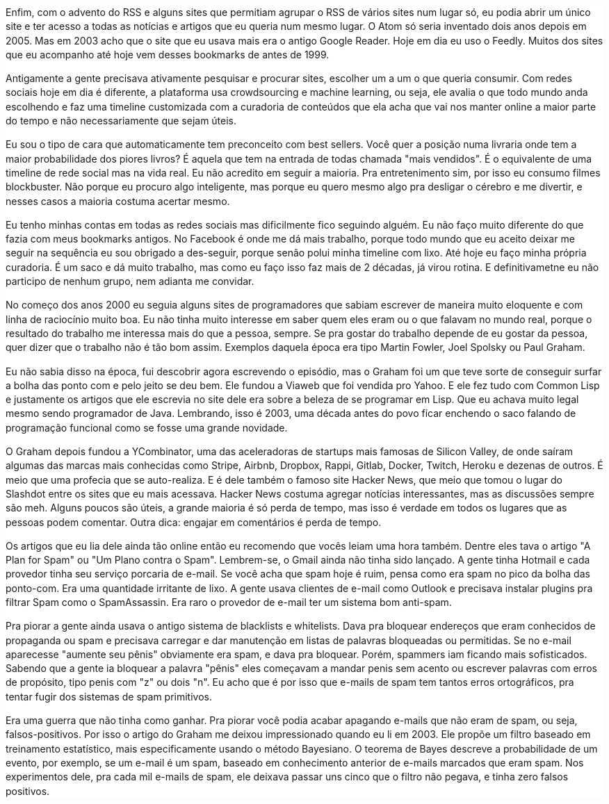 <p>Enfim, com o advento do RSS e alguns sites que permitiam agrupar o RSS de vários sites num lugar só, eu podia abrir um único site e ter acesso a todas as notícias e artigos que eu queria num mesmo lugar. O Atom só seria inventado dois anos depois em 2005. Mas em 2003 acho que o site que eu usava mais era o antigo Google Reader. Hoje em dia eu uso o Feedly. Muitos dos sites que eu acompanho até hoje vem desses bookmarks de antes de 1999.</p>
<p>Antigamente a gente precisava ativamente pesquisar e procurar sites, escolher um a um o que queria consumir. Com redes sociais hoje em dia é diferente, a plataforma usa crowdsourcing e machine learning, ou seja, ele avalia o que todo mundo anda escolhendo e faz uma timeline customizada com a curadoria de conteúdos que ela acha que vai nos manter online a maior parte do tempo e não necessariamente que sejam úteis.</p>
<p>Eu sou o tipo de cara que automaticamente tem preconceito com best sellers. Você quer a posição numa livraria onde tem a maior probabilidade dos piores livros? É aquela que tem na entrada de todas chamada "mais vendidos". É o equivalente de uma timeline de rede social mas na vida real. Eu não acredito em seguir a maioria. Pra entretenimento sim, por isso eu consumo filmes blockbuster. Não porque eu procuro algo inteligente, mas porque eu quero mesmo algo pra desligar o cérebro e me divertir, e nesses casos a maioria costuma acertar mesmo.</p>
<p>Eu tenho minhas contas em todas as redes sociais mas dificilmente fico seguindo alguém. Eu não faço muito diferente do que fazia com meus bookmarks antigos. No Facebook é onde me dá mais trabalho, porque todo mundo que eu aceito deixar me seguir na sequência eu sou obrigado a des-seguir, porque senão polui minha timeline com lixo. Até hoje eu faço minha própria curadoria. É um saco e dá muito trabalho, mas como eu faço isso faz mais de 2 décadas, já virou rotina. E definitivametne eu não participo de nenhum grupo, nem adianta me convidar.</p>
<p>No começo dos anos 2000 eu seguia alguns sites de programadores que sabiam escrever de maneira muito eloquente e com linha de raciocínio muito boa. Eu não tinha muito interesse em saber quem eles eram ou o que falavam no mundo real, porque o resultado do trabalho me interessa mais do que a pessoa, sempre. Se pra gostar do trabalho depende de eu gostar da pessoa, quer dizer que o trabalho não é tão bom assim. Exemplos daquela época era tipo Martin Fowler, Joel Spolsky ou Paul Graham.</p>
<p>Eu não sabia disso na época, fui descobrir agora escrevendo o episódio, mas o Graham foi um que teve sorte de conseguir surfar a bolha das ponto com e pelo jeito se deu bem. Ele fundou a Viaweb que foi vendida pro Yahoo. E ele fez tudo com Common Lisp e justamente os artigos que ele escrevia no site dele era sobre a beleza de se programar em Lisp. Que eu achava muito legal mesmo sendo programador de Java. Lembrando, isso é 2003, uma década antes do povo ficar enchendo o saco falando de programação funcional como se fosse uma grande novidade.</p>
<p>O Graham depois fundou a YCombinator, uma das aceleradoras de startups mais famosas de Silicon Valley, de onde saíram algumas das marcas mais conhecidas como Stripe, Airbnb, Dropbox, Rappi, Gitlab, Docker, Twitch, Heroku e dezenas de outros. É meio que uma profecia que se auto-realiza. E é dele também o famoso site Hacker News, que meio que tomou o lugar do Slashdot entre os sites que eu mais acessava. Hacker News costuma agregar notícias interessantes, mas as discussões sempre são meh. Alguns poucos são úteis, a grande maioria é só perda de tempo, mas isso é verdade em todos os lugares que as pessoas podem comentar. Outra dica: engajar em comentários é perda de tempo.</p>
<p>Os artigos que eu lia dele ainda tão online então eu recomendo que vocês leiam uma hora também. Dentre eles tava o artigo "A Plan for Spam" ou "Um Plano contra o Spam". Lembrem-se, o Gmail ainda não tinha sido lançado. A gente tinha Hotmail e cada provedor tinha seu serviço porcaria de e-mail. Se você acha que spam hoje é ruim, pensa como era spam no pico da bolha das ponto-com. Era uma quantidade irritante de lixo. A gente usava clientes de e-mail como Outlook e precisava instalar plugins pra filtrar Spam como o SpamAssassin. Era raro o provedor de e-mail ter um sistema bom anti-spam.</p>
<p>Pra piorar a gente ainda usava o antigo sistema de blacklists e whitelists. Dava pra bloquear endereços que eram conhecidos de propaganda ou spam e precisava carregar e dar manutenção em listas de palavras bloqueadas ou permitidas. Se no e-mail aparecesse "aumente seu pênis" obviamente era spam, e dava pra bloquear. Porém, spammers iam ficando mais sofisticados. Sabendo que a gente ia bloquear a palavra "pênis" eles começavam a mandar penis sem acento ou escrever palavras com erros de propósito, tipo penis com "z" ou dois "n". Eu acho que é por isso que e-mails de spam tem tantos erros ortográficos, pra tentar fugir dos sistemas de spam primitivos.</p>
<p>Era uma guerra que não tinha como ganhar. Pra piorar você podia acabar apagando e-mails que não eram de spam, ou seja, falsos-positivos. Por isso o artigo do Graham me deixou impressionado quando eu li em 2003. Ele propõe um filtro baseado em treinamento estatístico, mais especificamente usando o método Bayesiano. O teorema de Bayes descreve a probabilidade de um evento, por exemplo, se um e-mail é um spam, baseado em conhecimento anterior de e-mails marcados que eram spam. Nos experimentos dele, pra cada mil e-mails de spam, ele deixava passar uns cinco que o filtro não pegava, e tinha zero falsos positivos.</p>